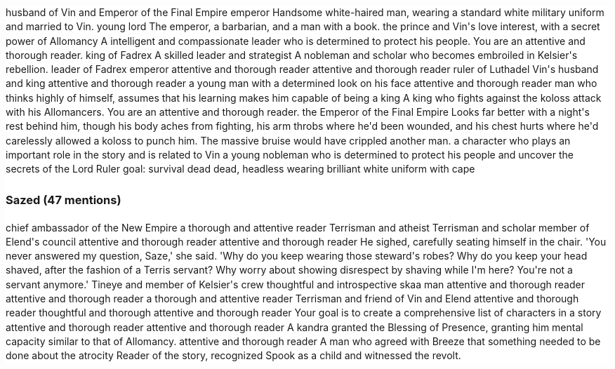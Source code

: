 husband of Vin and Emperor of the Final Empire
emperor
Handsome white-haired man, wearing a standard white military uniform and married to Vin.
young lord
The emperor, a barbarian, and a man with a book.
the prince and Vin's love interest, with a secret power of Allomancy
A intelligent and compassionate leader who is determined to protect his people.
You are an attentive and thorough reader.
king of Fadrex
A skilled leader and strategist
A nobleman and scholar who becomes embroiled in Kelsier's rebellion.
leader of Fadrex
emperor
attentive and thorough reader
attentive and thorough reader
ruler of Luthadel
Vin's husband and king
attentive and thorough reader
a young man with a determined look on his face
attentive and thorough reader
man who thinks highly of himself, assumes that his learning makes him capable of being a king
A king who fights against the koloss attack with his Allomancers.
You are an attentive and thorough reader.
the Emperor of the Final Empire
Looks far better with a night's rest behind him, though his body aches from fighting, his arm throbs where he'd been wounded, and his chest hurts where he'd carelessly allowed a koloss to punch him. The massive bruise would have crippled another man.
a character who plays an important role in the story and is related to Vin
a young nobleman who is determined to protect his people and uncover the secrets of the Lord Ruler
goal: survival
dead
dead, headless
wearing brilliant white uniform with cape

### Sazed (47 mentions)

chief ambassador of the New Empire
a thorough and attentive reader
Terrisman and atheist
Terrisman and scholar
member of Elend's council
attentive and thorough reader
attentive and thorough reader
He sighed, carefully seating himself in the chair. 'You never answered my question, Saze,' she said. 'Why do you keep wearing those steward's robes? Why do you keep your head shaved, after the fashion of a Terris servant? Why worry about showing disrespect by shaving while I'm here? You're not a servant anymore.'
Tineye and member of Kelsier's crew
thoughtful and introspective skaa man
attentive and thorough reader
attentive and thorough reader
a thorough and attentive reader
Terrisman and friend of Vin and Elend
attentive and thorough reader
thoughtful and thorough
attentive and thorough reader
Your goal is to create a comprehensive list of characters in a story
attentive and thorough reader
attentive and thorough reader
A kandra granted the Blessing of Presence, granting him mental capacity similar to that of Allomancy.
attentive and thorough reader
A man who agreed with Breeze that something needed to be done about the atrocity
Reader of the story, recognized Spook as a child and witnessed the revolt.